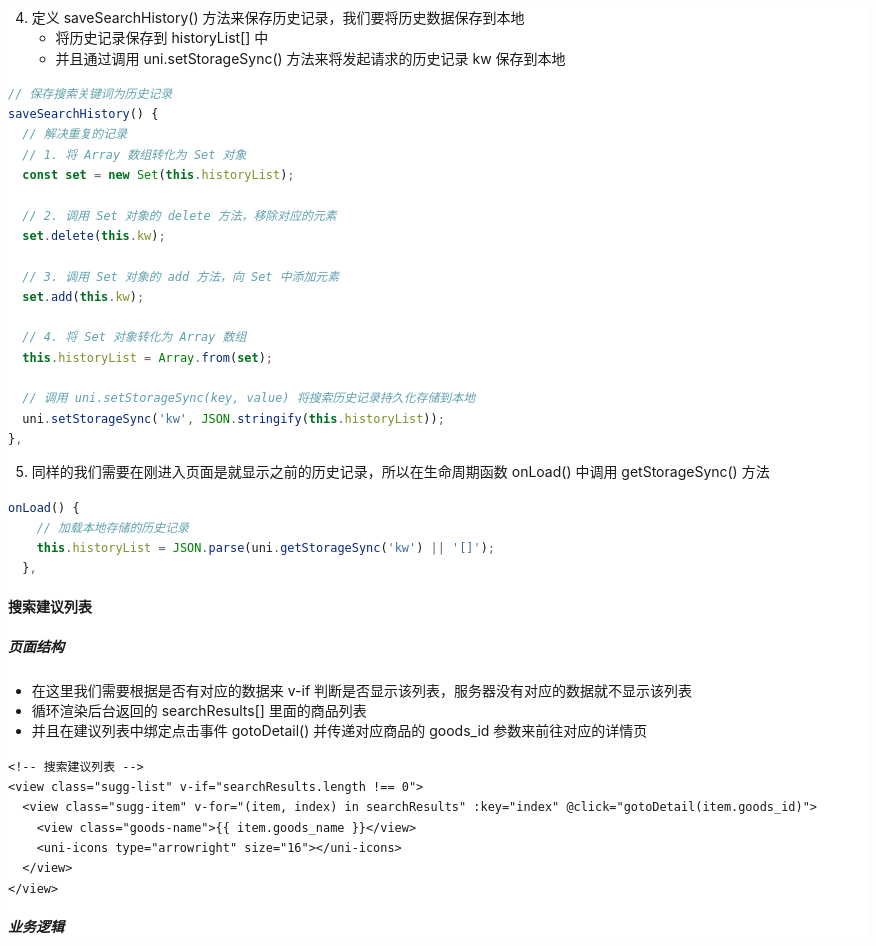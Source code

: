 4. 定义 saveSearchHistory() 方法来保存历史记录，我们要将历史数据保存到本地
    - 将历史记录保存到 historyList[] 中
    - 并且通过调用 uni.setStorageSync() 方法来将发起请求的历史记录 kw 保存到本地
    
```js
// 保存搜索关键词为历史记录
saveSearchHistory() {
  // 解决重复的记录
  // 1. 将 Array 数组转化为 Set 对象
  const set = new Set(this.historyList);
  
  // 2. 调用 Set 对象的 delete 方法，移除对应的元素
  set.delete(this.kw);
  
  // 3. 调用 Set 对象的 add 方法，向 Set 中添加元素
  set.add(this.kw);
  
  // 4. 将 Set 对象转化为 Array 数组
  this.historyList = Array.from(set);
  
  // 调用 uni.setStorageSync(key, value) 将搜索历史记录持久化存储到本地
  uni.setStorageSync('kw', JSON.stringify(this.historyList));
},
```

5. 同样的我们需要在刚进入页面是就显示之前的历史记录，所以在生命周期函数 onLoad() 中调用 getStorageSync() 方法

```js
onLoad() {
    // 加载本地存储的历史记录
    this.historyList = JSON.parse(uni.getStorageSync('kw') || '[]');
  },
```

#### 搜索建议列表

##### 页面结构

- 在这里我们需要根据是否有对应的数据来 v-if 判断是否显示该列表，服务器没有对应的数据就不显示该列表
- 循环渲染后台返回的 searchResults[] 里面的商品列表
- 并且在建议列表中绑定点击事件 gotoDetail() 并传递对应商品的 goods_id 参数来前往对应的详情页

```vue
<!-- 搜索建议列表 -->
<view class="sugg-list" v-if="searchResults.length !== 0">
  <view class="sugg-item" v-for="(item, index) in searchResults" :key="index" @click="gotoDetail(item.goods_id)">
    <view class="goods-name">{{ item.goods_name }}</view>
    <uni-icons type="arrowright" size="16"></uni-icons>
  </view>
</view>
```

##### 业务逻辑
